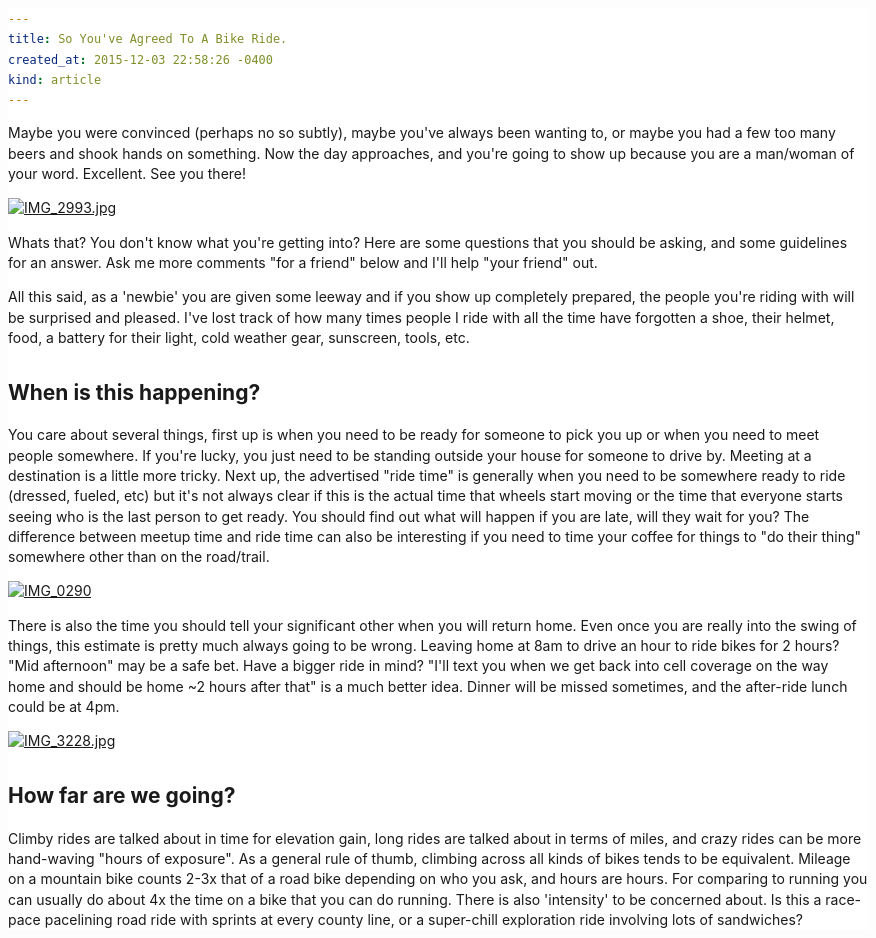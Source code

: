 ```yaml
---
title: So You've Agreed To A Bike Ride.
created_at: 2015-12-03 22:58:26 -0400
kind: article
---
```


Maybe you were convinced (perhaps no so subtly), maybe you've always been wanting to, or maybe you had a few too many beers and shook hands on something. Now the day approaches, and you're going to show up because you are a man/woman of your word. Excellent. See you there!



<a data-flickr-embed="true"  href="https://www.flickr.com/photos/ckdake/17160502320/in/album-72157651863429587/" title="IMG_2993.jpg"><img src="https://farm8.staticflickr.com/7713/17160502320_e4801a45c2_z.jpg" width="640" height="427" alt="IMG_2993.jpg"></a><script async src="//embedr.flickr.com/assets/client-code.js" charset="utf-8"></script>

Whats that? You don't know what you're getting into?  Here are some questions that you should be asking, and some guidelines for an answer. Ask me more comments "for a friend" below and I'll help "your friend" out.

All this said, as a 'newbie' you are given some leeway and if you show up completely prepared, the people you're riding with will be surprised and pleased. I've lost track of how many times people I ride with all the time have forgotten a shoe, their helmet, food, a battery for their light, cold weather gear, sunscreen, tools, etc.

## When is this happening?

You care about several things, first up is when you need to be ready for someone to pick you up or when you need to meet people somewhere.  If you're lucky, you just need to be standing outside your house for someone to drive by. Meeting at a destination is a little more tricky. Next up, the advertised "ride time" is generally when you need to be somewhere ready to ride (dressed, fueled, etc) but it's not always clear if this is the actual time that wheels start moving or the time that everyone starts seeing who is the last person to get ready.  You should find out what will happen if you are late, will they wait for you?  The difference between meetup time and ride time can also be interesting if you need to time your coffee for things to "do their thing" somewhere other than on the road/trail.

<a data-flickr-embed="true"  href="https://www.flickr.com/photos/ckdake/14378590830/in/album-72157645494783925/" title="IMG_0290"><img src="https://farm4.staticflickr.com/3844/14378590830_52ea5b6386_z.jpg" width="640" height="427" alt="IMG_0290"></a><script async src="//embedr.flickr.com/assets/client-code.js" charset="utf-8"></script>

There is also the time you should tell your significant other when you will return home. Even once you are really into the swing of things, this estimate is pretty much always going to be wrong. Leaving home at 8am to drive an hour to ride bikes for 2 hours? "Mid afternoon" may be a safe bet.  Have a bigger ride in mind?  "I'll text you when we get back into cell coverage on the way home and should be home ~2 hours after that" is a much better idea. Dinner will be missed sometimes, and the after-ride lunch could be at 4pm.

<a data-flickr-embed="true"  href="https://www.flickr.com/photos/ckdake/20587129750/in/album-72157655260841123/" title="IMG_3228.jpg"><img src="https://farm1.staticflickr.com/642/20587129750_a46b1a3265_z.jpg" width="640" height="427" alt="IMG_3228.jpg"></a><script async src="//embedr.flickr.com/assets/client-code.js" charset="utf-8"></script>

## How far are we going?

Climby rides are talked about in time for elevation gain, long rides are talked about in terms of miles, and crazy rides can be more hand-waving "hours of exposure".  As a general rule of thumb,  climbing across all kinds of bikes tends to be equivalent. Mileage on a mountain bike counts 2-3x that of a road bike depending on who you ask, and hours are hours. For comparing to running you can usually do about 4x the time on a bike that you can do running.  There is also 'intensity' to be concerned about. Is this a race-pace pacelining road ride with sprints at every county line, or a super-chill exploration ride involving lots of sandwiches?  
